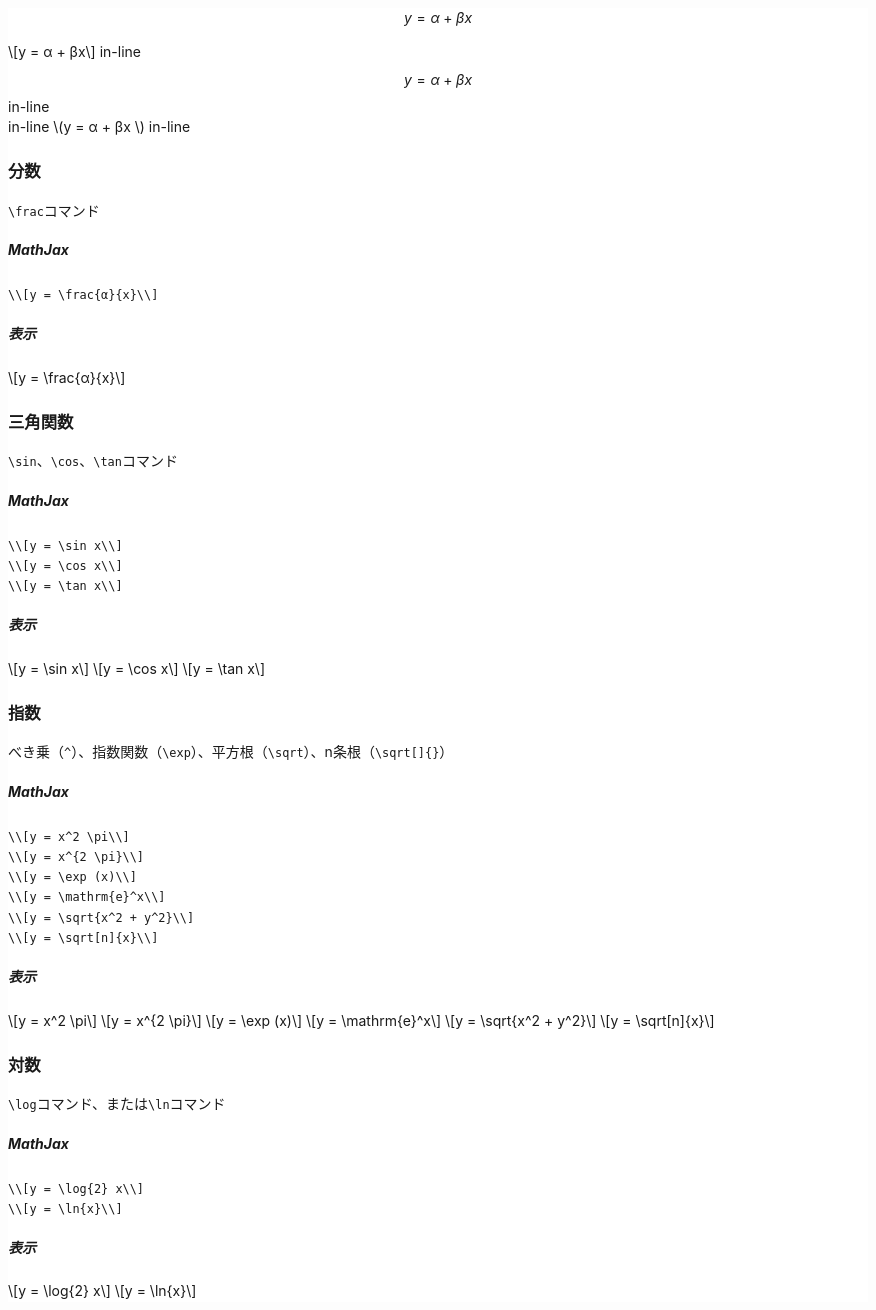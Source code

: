 $$y = α + βx$$

\\[y = α + βx\\]
in-line $$y = α + βx$$ in-line  
in-line \\(y = α + βx \\) in-line

### 分数
`\frac`コマンド
##### MathJax
```
\\[y = \frac{α}{x}\\]
```
##### 表示
\\[y = \frac{α}{x}\\]

### 三角関数
`\sin`、`\cos`、`\tan`コマンド
##### MathJax
```
\\[y = \sin x\\]
\\[y = \cos x\\]
\\[y = \tan x\\]
```
##### 表示
\\[y = \sin x\\]
\\[y = \cos x\\]
\\[y = \tan x\\]

### 指数
べき乗（`^`）、指数関数（`\exp`）、平方根（`\sqrt`）、n条根（`\sqrt[]{}`）
##### MathJax
```
\\[y = x^2 \pi\\]
\\[y = x^{2 \pi}\\]
\\[y = \exp (x)\\]
\\[y = \mathrm{e}^x\\]
\\[y = \sqrt{x^2 + y^2}\\]
\\[y = \sqrt[n]{x}\\]
```
##### 表示
\\[y = x^2 \pi\\]
\\[y = x^{2 \pi}\\]
\\[y = \exp (x)\\]
\\[y = \mathrm{e}^x\\]
\\[y = \sqrt{x^2 + y^2}\\]
\\[y = \sqrt[n]{x}\\]

### 対数
`\log`コマンド、または`\ln`コマンド
##### MathJax
```
\\[y = \log{2} x\\]
\\[y = \ln{x}\\]
```
##### 表示
\\[y = \log{2} x\\]
\\[y = \ln{x}\\]
